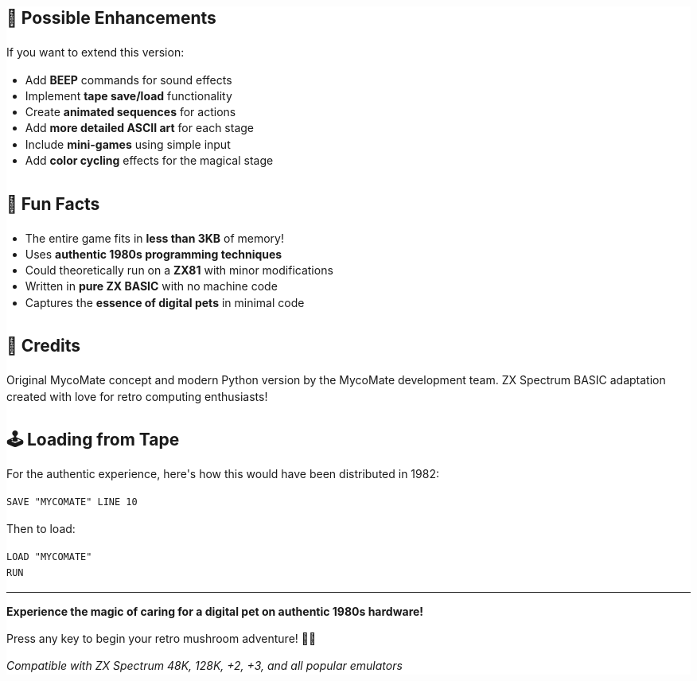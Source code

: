 ## 🚀 Possible Enhancements

If you want to extend this version:
- Add **BEEP** commands for sound effects
- Implement **tape save/load** functionality
- Create **animated sequences** for actions
- Add **more detailed ASCII art** for each stage
- Include **mini-games** using simple input
- Add **color cycling** effects for the magical stage

## 🎊 Fun Facts

- The entire game fits in **less than 3KB** of memory!
- Uses **authentic 1980s programming techniques**
- Could theoretically run on a **ZX81** with minor modifications
- Written in **pure ZX BASIC** with no machine code
- Captures the **essence of digital pets** in minimal code

## 💝 Credits

Original MycoMate concept and modern Python version by the MycoMate development team.
ZX Spectrum BASIC adaptation created with love for retro computing enthusiasts!

## 🕹️ Loading from Tape

For the authentic experience, here's how this would have been distributed in 1982:

```
SAVE "MYCOMATE" LINE 10
```

Then to load:
```
LOAD "MYCOMATE"
RUN
```

---

**Experience the magic of caring for a digital pet on authentic 1980s hardware!** 

Press any key to begin your retro mushroom adventure! 🍄✨

*Compatible with ZX Spectrum 48K, 128K, +2, +3, and all popular emulators*
